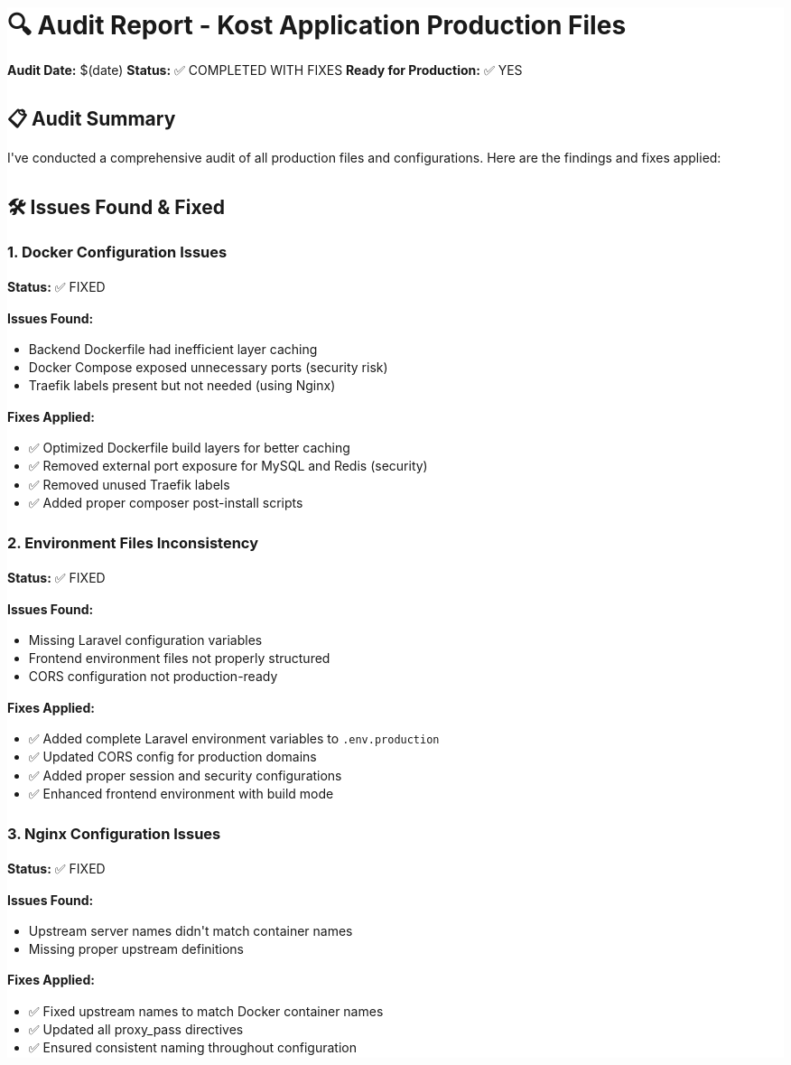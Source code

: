 # 🔍 Audit Report - Kost Application Production Files

**Audit Date:** $(date)
**Status:** ✅ COMPLETED WITH FIXES
**Ready for Production:** ✅ YES

## 📋 Audit Summary

I've conducted a comprehensive audit of all production files and configurations. Here are the findings and fixes applied:

## 🛠️ Issues Found & Fixed

### 1. Docker Configuration Issues
**Status:** ✅ FIXED

**Issues Found:**
- Backend Dockerfile had inefficient layer caching
- Docker Compose exposed unnecessary ports (security risk)
- Traefik labels present but not needed (using Nginx)

**Fixes Applied:**
- ✅ Optimized Dockerfile build layers for better caching
- ✅ Removed external port exposure for MySQL and Redis (security)
- ✅ Removed unused Traefik labels
- ✅ Added proper composer post-install scripts

### 2. Environment Files Inconsistency
**Status:** ✅ FIXED

**Issues Found:**
- Missing Laravel configuration variables
- Frontend environment files not properly structured
- CORS configuration not production-ready

**Fixes Applied:**
- ✅ Added complete Laravel environment variables to `.env.production`
- ✅ Updated CORS config for production domains
- ✅ Added proper session and security configurations
- ✅ Enhanced frontend environment with build mode

### 3. Nginx Configuration Issues
**Status:** ✅ FIXED

**Issues Found:**
- Upstream server names didn't match container names
- Missing proper upstream definitions

**Fixes Applied:**
- ✅ Fixed upstream names to match Docker container names
- ✅ Updated all proxy_pass directives
- ✅ Ensured consistent naming throughout configuration
